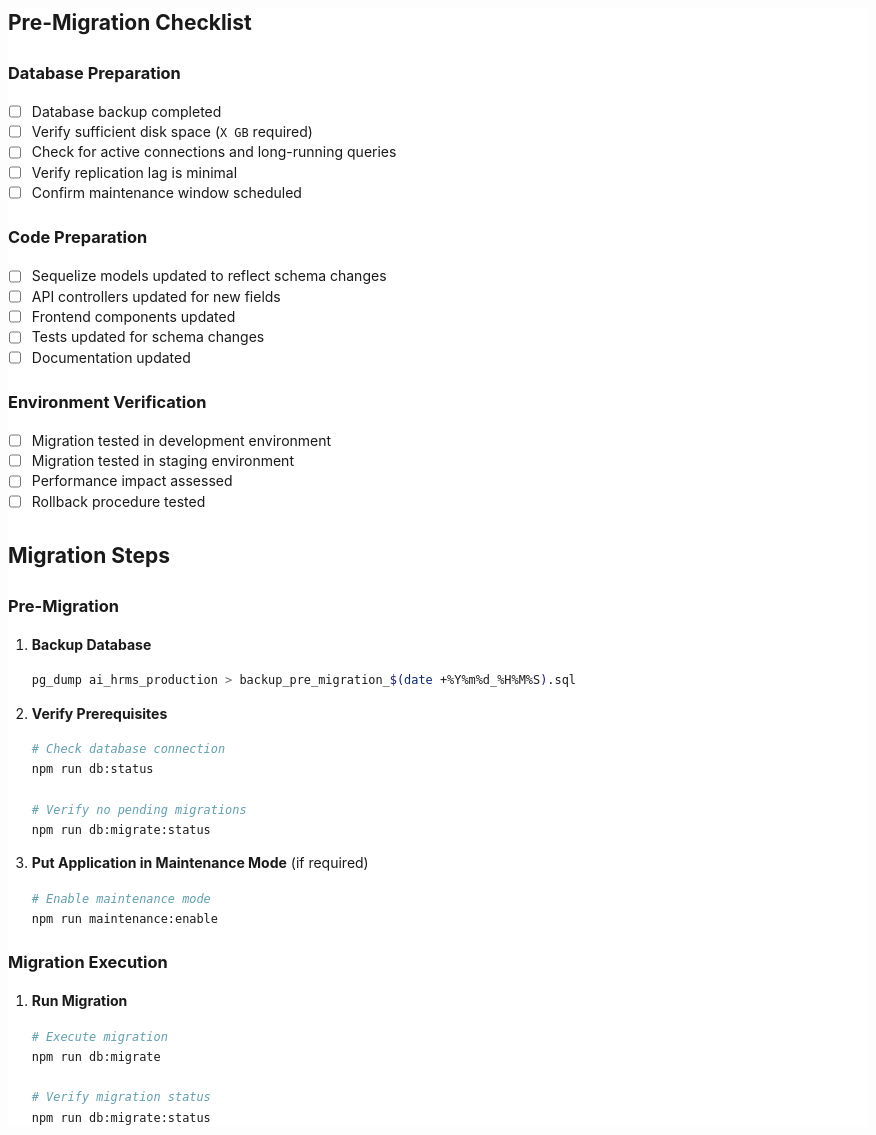 ## Pre-Migration Checklist

### Database Preparation
- [ ] Database backup completed
- [ ] Verify sufficient disk space (`X GB` required)
- [ ] Check for active connections and long-running queries
- [ ] Verify replication lag is minimal
- [ ] Confirm maintenance window scheduled

### Code Preparation
- [ ] Sequelize models updated to reflect schema changes
- [ ] API controllers updated for new fields
- [ ] Frontend components updated
- [ ] Tests updated for schema changes
- [ ] Documentation updated

### Environment Verification
- [ ] Migration tested in development environment
- [ ] Migration tested in staging environment
- [ ] Performance impact assessed
- [ ] Rollback procedure tested

## Migration Steps

### Pre-Migration
1. **Backup Database**
   ```bash
   pg_dump ai_hrms_production > backup_pre_migration_$(date +%Y%m%d_%H%M%S).sql
   ```

2. **Verify Prerequisites**
   ```bash
   # Check database connection
   npm run db:status

   # Verify no pending migrations
   npm run db:migrate:status
   ```

3. **Put Application in Maintenance Mode** (if required)
   ```bash
   # Enable maintenance mode
   npm run maintenance:enable
   ```

### Migration Execution
1. **Run Migration**
   ```bash
   # Execute migration
   npm run db:migrate

   # Verify migration status
   npm run db:migrate:status
   ```
